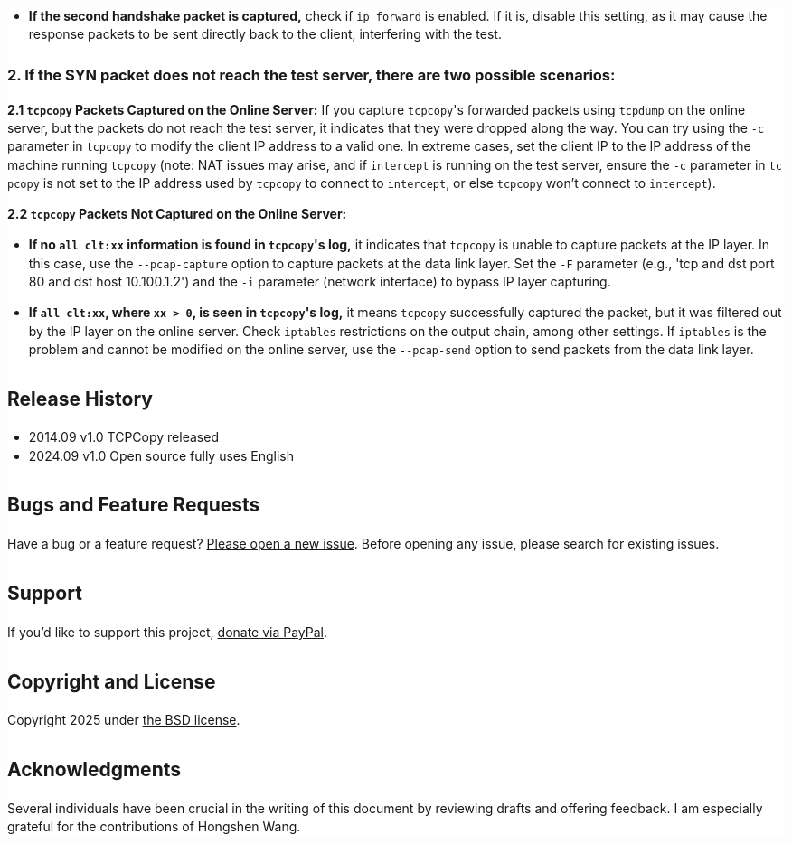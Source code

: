 - **If the second handshake packet is captured,** check if `ip_forward` is enabled. If it is, disable this setting, as it may cause the response packets to be sent directly back to the client, interfering with the test.

### 2. **If the SYN packet does not reach the test server, there are two possible scenarios:**

   **2.1 `tcpcopy` Packets Captured on the Online Server:**
   If you capture `tcpcopy`'s forwarded packets using `tcpdump` on the online server, but the packets do not reach the test server, it indicates that they were dropped along the way. You can try using the `-c` parameter in `tcpcopy` to modify the client IP address to a valid one. In extreme cases, set the client IP to the IP address of the machine running `tcpcopy` (note: NAT issues may arise, and if `intercept` is running on the test server, ensure the `-c` parameter in `tcpcopy` is not set to the IP address used by `tcpcopy` to connect to `intercept`, or else `tcpcopy` won’t connect to `intercept`).

   **2.2 `tcpcopy` Packets Not Captured on the Online Server:**

- **If no `all clt:xx` information is found in `tcpcopy`'s log,** it indicates that `tcpcopy` is unable to capture packets at the IP layer. In this case, use the `--pcap-capture` option to capture packets at the data link layer. Set the `-F` parameter (e.g., 'tcp and dst port 80 and dst host 10.100.1.2') and the `-i` parameter (network interface) to bypass IP layer capturing.

- **If `all clt:xx`, where `xx > 0`, is seen in `tcpcopy`'s log,** it means `tcpcopy` successfully captured the packet, but it was filtered out by the IP layer on the online server. Check `iptables` restrictions on the output chain, among other settings. If `iptables` is the problem and cannot be modified on the online server, use the `--pcap-send` option to send packets from the data link layer.

## Release History

+ 2014.09  v1.0    TCPCopy released
+ 2024.09  v1.0    Open source fully uses English

## Bugs and Feature Requests

Have a bug or a feature request? [Please open a new issue](https://github.com/session-replay-tools/tcpcopy/issues). Before opening any issue, please search for existing issues.

## Support
If you’d like to support this project, [donate via PayPal](https://paypal.me/wangbin579).

## Copyright and License

Copyright 2025 under [the BSD license](LICENSE).

## Acknowledgments

Several individuals have been crucial in the writing of this document by reviewing drafts and offering feedback. I am especially grateful for the contributions of Hongshen Wang. 
